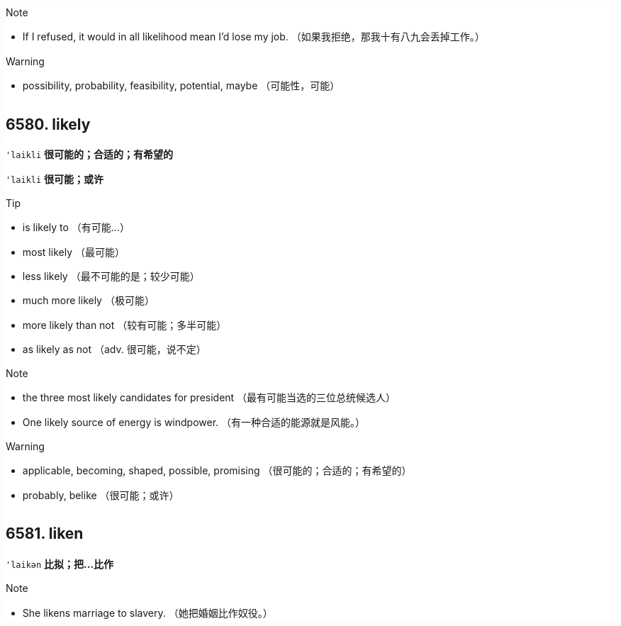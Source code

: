 > [!NOTE]
>
> - If I refused, it would in all likelihood mean I’d lose my job. （如果我拒绝，那我十有八九会丢掉工作。）
>

> [!WARNING]
>
> - possibility, probability, feasibility, potential, maybe （可能性，可能）
>

## 6580. likely

`'laikli`  **很可能的；合适的；有希望的**

`'laikli`  **很可能；或许**

> [!TIP]
>
> - is likely to （有可能…）
>
> - most likely （最可能）
>
> - less likely （最不可能的是；较少可能）
>
> - much more likely （极可能）
>
> - more likely than not （较有可能；多半可能）
>
> - as likely as not （adv. 很可能，说不定）
>

> [!NOTE]
>
> - the three most likely candidates for president （最有可能当选的三位总统候选人）
>
> - One likely source of energy is windpower. （有一种合适的能源就是风能。）
>

> [!WARNING]
>
> - applicable, becoming, shaped, possible, promising （很可能的；合适的；有希望的）
>
> - probably, belike （很可能；或许）
>

## 6581. liken

`'laikən`  **比拟；把…比作**

> [!NOTE]
>
> - She likens marriage to slavery. （她把婚姻比作奴役。）
>
